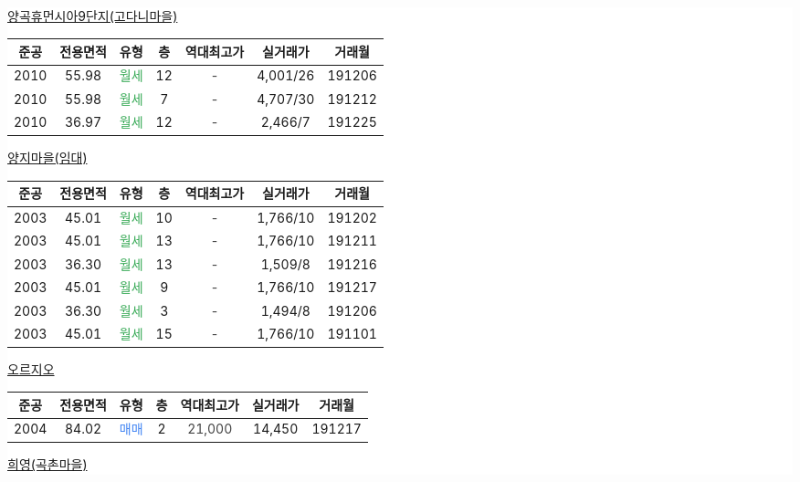 [양곡휴먼시아9단지(고다니마을)](https://search.naver.com/search.naver?query=%EA%B2%BD%EA%B8%B0%EB%8F%84+%EA%B9%80%ED%8F%AC%EC%8B%9C+%EC%96%91%EC%B4%8C%EC%9D%8D+%EC%96%91%EA%B3%A1%EB%A6%AC+%EC%96%91%EA%B3%A1%ED%9C%B4%EB%A8%BC%EC%8B%9C%EC%95%849%EB%8B%A8%EC%A7%80%28%EA%B3%A0%EB%8B%A4%EB%8B%88%EB%A7%88%EC%9D%84%29)

|준공|전용면적|유형|층|역대최고가|실거래가|거래월|
|:---:|:---:|:---:|:---:|:---:|:---:|:---:|
|2010|55.98|<span style="color:#34a853">월세</span>|12|<span style="color:#444444">-</span>|4,001/26|191206|
|2010|55.98|<span style="color:#34a853">월세</span>|7|<span style="color:#444444">-</span>|4,707/30|191212|
|2010|36.97|<span style="color:#34a853">월세</span>|12|<span style="color:#444444">-</span>|2,466/7|191225|

[양지마을(임대)](https://search.naver.com/search.naver?query=%EA%B2%BD%EA%B8%B0%EB%8F%84+%EA%B9%80%ED%8F%AC%EC%8B%9C+%EC%96%91%EC%B4%8C%EC%9D%8D+%EC%96%91%EA%B3%A1%EB%A6%AC+%EC%96%91%EC%A7%80%EB%A7%88%EC%9D%84%28%EC%9E%84%EB%8C%80%29)

|준공|전용면적|유형|층|역대최고가|실거래가|거래월|
|:---:|:---:|:---:|:---:|:---:|:---:|:---:|
|2003|45.01|<span style="color:#34a853">월세</span>|10|<span style="color:#444444">-</span>|1,766/10|191202|
|2003|45.01|<span style="color:#34a853">월세</span>|13|<span style="color:#444444">-</span>|1,766/10|191211|
|2003|36.30|<span style="color:#34a853">월세</span>|13|<span style="color:#444444">-</span>|1,509/8|191216|
|2003|45.01|<span style="color:#34a853">월세</span>|9|<span style="color:#444444">-</span>|1,766/10|191217|
|2003|36.30|<span style="color:#34a853">월세</span>|3|<span style="color:#444444">-</span>|1,494/8|191206|
|2003|45.01|<span style="color:#34a853">월세</span>|15|<span style="color:#444444">-</span>|1,766/10|191101|


<script async src="//pagead2.googlesyndication.com/pagead/js/adsbygoogle.js"></script>

<ins class="adsbygoogle"
     style="display:block"
     data-ad-client="ca-pub-2446590836940007"
     data-ad-slot="1659523306"
     data-ad-format="auto"
     data-full-width-responsive="true"></ins>
<script>
(adsbygoogle = window.adsbygoogle || []).push({});
</script>


[오르지오](https://search.naver.com/search.naver?query=%EA%B2%BD%EA%B8%B0%EB%8F%84+%EA%B9%80%ED%8F%AC%EC%8B%9C+%EC%96%91%EC%B4%8C%EC%9D%8D+%EC%96%91%EA%B3%A1%EB%A6%AC+%EC%98%A4%EB%A5%B4%EC%A7%80%EC%98%A4)

|준공|전용면적|유형|층|역대최고가|실거래가|거래월|
|:---:|:---:|:---:|:---:|:---:|:---:|:---:|
|2004|84.02|<span style="color:#4285f3">매매</span>|2|<span style="color:#444444">21,000</span>|14,450|191217|

[희영(곡촌마을)](https://search.naver.com/search.naver?query=%EA%B2%BD%EA%B8%B0%EB%8F%84+%EA%B9%80%ED%8F%AC%EC%8B%9C+%EC%96%91%EC%B4%8C%EC%9D%8D+%EC%96%91%EA%B3%A1%EB%A6%AC+%ED%9D%AC%EC%98%81%28%EA%B3%A1%EC%B4%8C%EB%A7%88%EC%9D%84%29)
